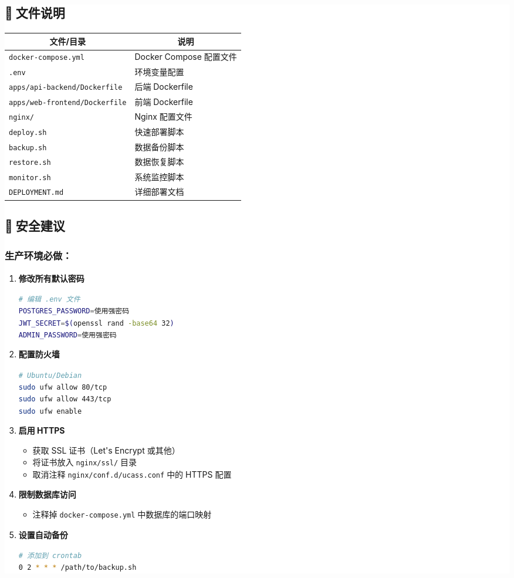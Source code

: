 ## 📁 文件说明

| 文件/目录 | 说明 |
|----------|------|
| `docker-compose.yml` | Docker Compose 配置文件 |
| `.env` | 环境变量配置 |
| `apps/api-backend/Dockerfile` | 后端 Dockerfile |
| `apps/web-frontend/Dockerfile` | 前端 Dockerfile |
| `nginx/` | Nginx 配置文件 |
| `deploy.sh` | 快速部署脚本 |
| `backup.sh` | 数据备份脚本 |
| `restore.sh` | 数据恢复脚本 |
| `monitor.sh` | 系统监控脚本 |
| `DEPLOYMENT.md` | 详细部署文档 |

## 🔐 安全建议

### 生产环境必做：

1. **修改所有默认密码**
   ```bash
   # 编辑 .env 文件
   POSTGRES_PASSWORD=使用强密码
   JWT_SECRET=$(openssl rand -base64 32)
   ADMIN_PASSWORD=使用强密码
   ```

2. **配置防火墙**
   ```bash
   # Ubuntu/Debian
   sudo ufw allow 80/tcp
   sudo ufw allow 443/tcp
   sudo ufw enable
   ```

3. **启用 HTTPS**
   - 获取 SSL 证书（Let's Encrypt 或其他）
   - 将证书放入 `nginx/ssl/` 目录
   - 取消注释 `nginx/conf.d/ucass.conf` 中的 HTTPS 配置

4. **限制数据库访问**
   - 注释掉 `docker-compose.yml` 中数据库的端口映射

5. **设置自动备份**
   ```bash
   # 添加到 crontab
   0 2 * * * /path/to/backup.sh
   ```
